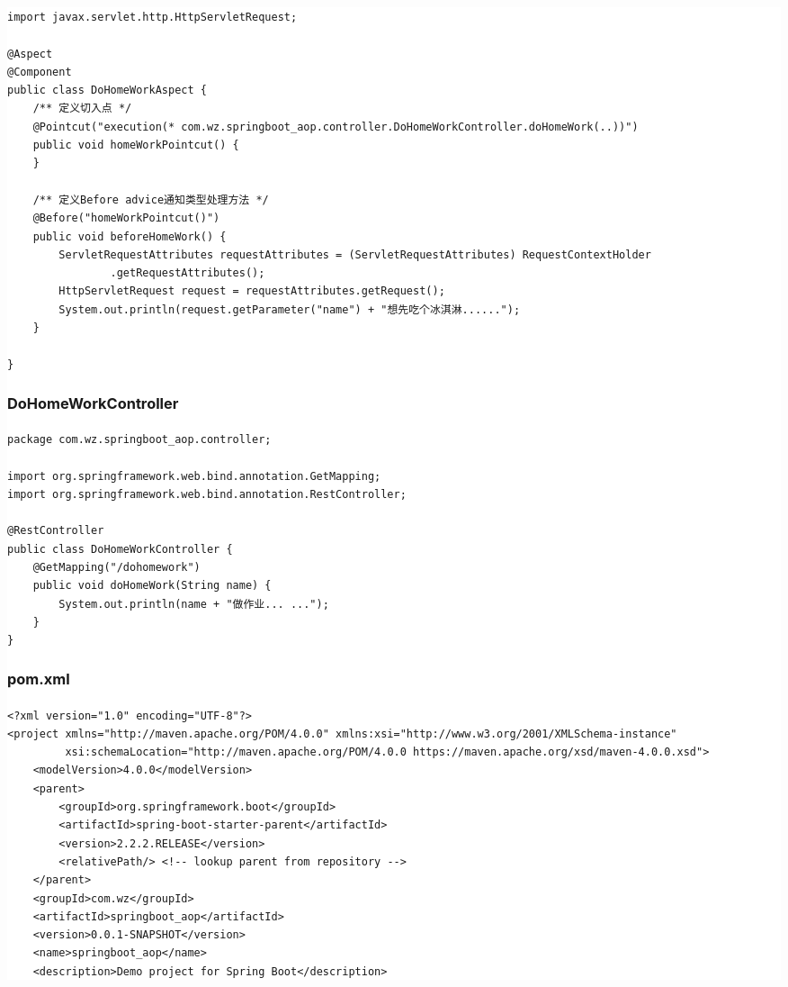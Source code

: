 	import javax.servlet.http.HttpServletRequest;

	@Aspect
	@Component
	public class DoHomeWorkAspect {
	    /** 定义切入点 */
	    @Pointcut("execution(* com.wz.springboot_aop.controller.DoHomeWorkController.doHomeWork(..))")
	    public void homeWorkPointcut() {
	    }
	
	    /** 定义Before advice通知类型处理方法 */
	    @Before("homeWorkPointcut()")
	    public void beforeHomeWork() {
	        ServletRequestAttributes requestAttributes = (ServletRequestAttributes) RequestContextHolder
	                .getRequestAttributes();
	        HttpServletRequest request = requestAttributes.getRequest();
	        System.out.println(request.getParameter("name") + "想先吃个冰淇淋......");
	    }
	
	}


### DoHomeWorkController

	package com.wz.springboot_aop.controller;
	
	import org.springframework.web.bind.annotation.GetMapping;
	import org.springframework.web.bind.annotation.RestController;
	
	@RestController
	public class DoHomeWorkController {
	    @GetMapping("/dohomework")
	    public void doHomeWork(String name) {
	        System.out.println(name + "做作业... ...");
	    }
	}


### pom.xml

	<?xml version="1.0" encoding="UTF-8"?>
	<project xmlns="http://maven.apache.org/POM/4.0.0" xmlns:xsi="http://www.w3.org/2001/XMLSchema-instance"
	         xsi:schemaLocation="http://maven.apache.org/POM/4.0.0 https://maven.apache.org/xsd/maven-4.0.0.xsd">
	    <modelVersion>4.0.0</modelVersion>
	    <parent>
	        <groupId>org.springframework.boot</groupId>
	        <artifactId>spring-boot-starter-parent</artifactId>
	        <version>2.2.2.RELEASE</version>
	        <relativePath/> <!-- lookup parent from repository -->
	    </parent>
	    <groupId>com.wz</groupId>
	    <artifactId>springboot_aop</artifactId>
	    <version>0.0.1-SNAPSHOT</version>
	    <name>springboot_aop</name>
	    <description>Demo project for Spring Boot</description>
	